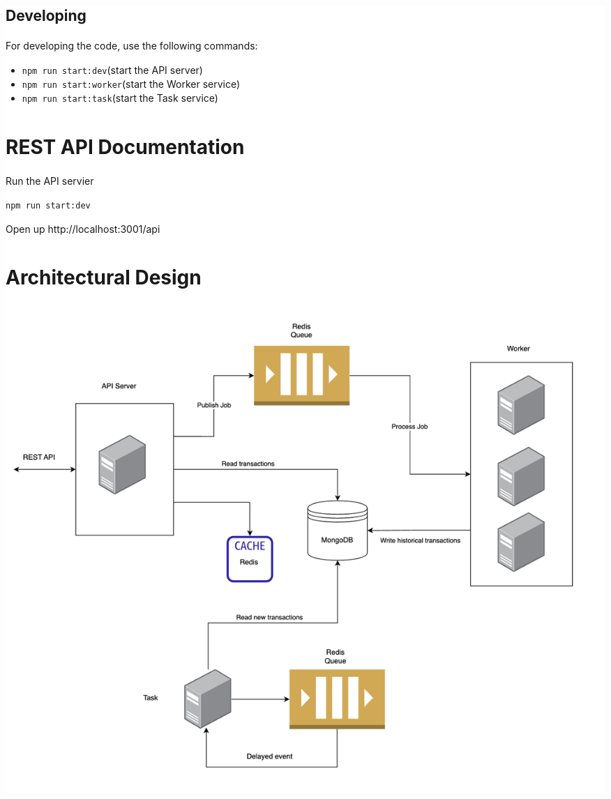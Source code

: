 ## Developing

For developing the code, use the following commands:

- `npm run start:dev`(start the API server)
- `npm run start:worker`(start the Worker service)
- `npm run start:task`(start the Task service)

# REST API Documentation

Run the API servier

`npm run start:dev`

Open up http://localhost:3001/api 



# Architectural Design 
![](images/20230523181009.png)
